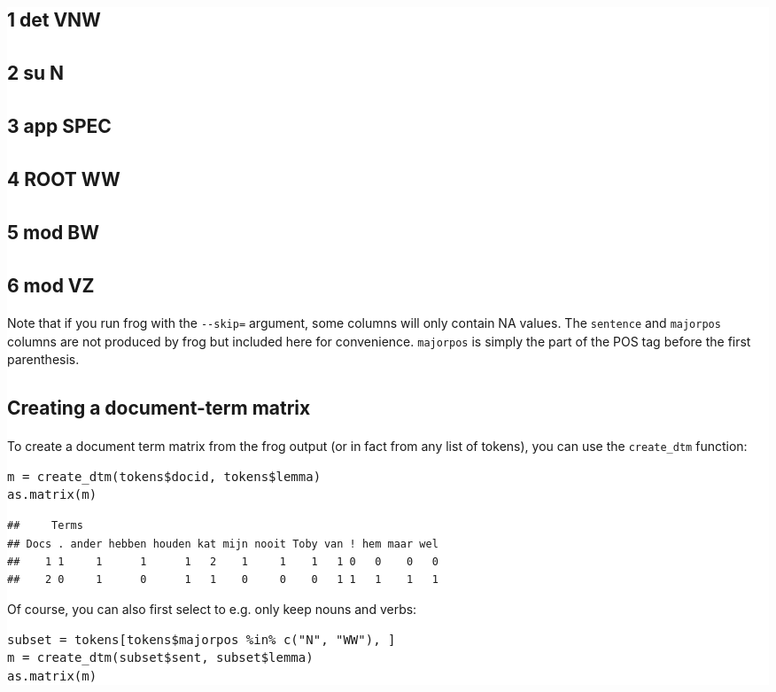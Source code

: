 ## 1    det      VNW
## 2     su        N
## 3    app     SPEC
## 4   ROOT       WW
## 5    mod       BW
## 6    mod       VZ
</code></pre>

<p>Note that if you run frog with the <code>--skip=</code> argument, some columns will only contain NA values.
The <code>sentence</code> and <code>majorpos</code> columns are not produced by frog but included here for convenience. <code>majorpos</code> is simply the part of the POS tag before the first parenthesis. </p>

<h2>
<a id="user-content-creating-a-document-term-matrix" class="anchor" href="#creating-a-document-term-matrix" aria-hidden="true"><span class="octicon octicon-link"></span></a>Creating a document-term matrix</h2>

<p>To create a document term matrix from the frog output (or in fact from any list of tokens), you can use the <code>create_dtm</code> function:</p>

<div class="highlight highlight-r"><pre><span class="pl-v">m</span> <span class="pl-k">=</span> create_dtm(<span class="pl-smi">tokens</span><span class="pl-k">$</span><span class="pl-smi">docid</span>, <span class="pl-smi">tokens</span><span class="pl-k">$</span><span class="pl-smi">lemma</span>)
as.matrix(<span class="pl-smi">m</span>)</pre></div>

<pre><code>##     Terms
## Docs . ander hebben houden kat mijn nooit Toby van ! hem maar wel
##    1 1     1      1      1   2    1     1    1   1 0   0    0   0
##    2 0     1      0      1   1    0     0    0   1 1   1    1   1
</code></pre>

<p>Of course, you can also first select to e.g. only keep nouns and verbs:</p>

<div class="highlight highlight-r"><pre><span class="pl-v">subset</span> <span class="pl-k">=</span> <span class="pl-smi">tokens</span>[<span class="pl-smi">tokens</span><span class="pl-k">$</span><span class="pl-smi">majorpos</span> <span class="pl-k">%in%</span> c(<span class="pl-s"><span class="pl-pds">"</span>N<span class="pl-pds">"</span></span>, <span class="pl-s"><span class="pl-pds">"</span>WW<span class="pl-pds">"</span></span>), ]
<span class="pl-v">m</span> <span class="pl-k">=</span> create_dtm(<span class="pl-smi">subset</span><span class="pl-k">$</span><span class="pl-smi">sent</span>, <span class="pl-smi">subset</span><span class="pl-k">$</span><span class="pl-smi">lemma</span>)
as.matrix(<span class="pl-smi">m</span>)</pre></div>
